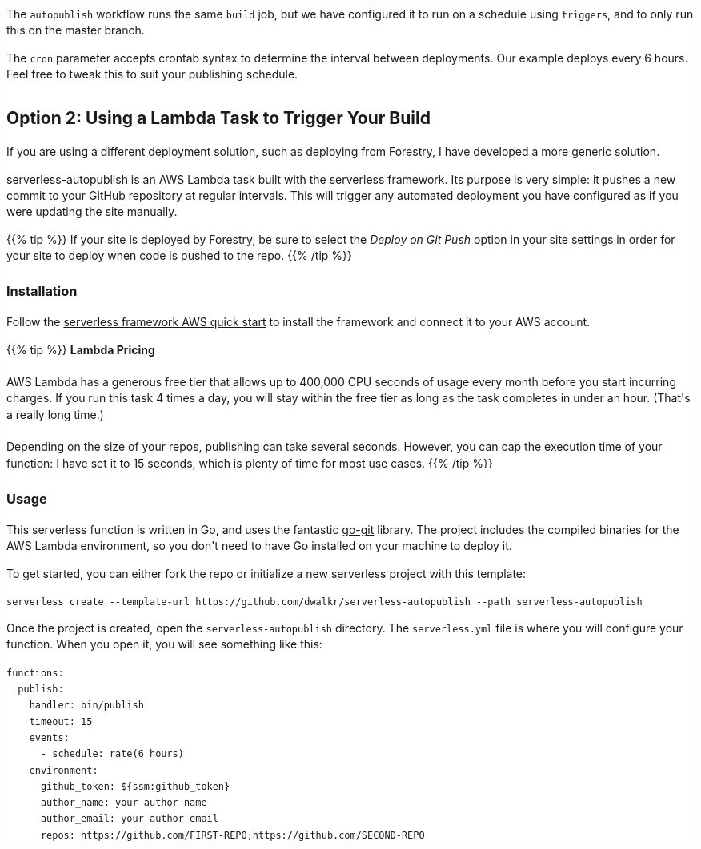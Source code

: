 The `autopublish` workflow runs the same `build` job, but we have configured it to run on a schedule using `triggers`, and to only run this on the master branch.

The `cron` parameter accepts crontab syntax to determine the interval between deployments. Our example deploys every 6 hours. Feel free to tweak this to suit your publishing schedule.

## Option 2: Using a Lambda Task to Trigger Your Build

If you are using a different deployment solution, such as deploying from Forestry, I have developed a more generic solution.

[serverless-autopublish](https://github.com/dwalkr/serverless-autopublish) is an AWS Lambda task built with the [serverless framework](https://serverless.com/). Its purpose is very simple: it pushes a new commit to your GitHub repository at regular intervals. This will trigger any automated deployment you have configured as if you were updating the site manually.

{{% tip %}}
If your site is deployed by Forestry, be sure to select the _Deploy on Git Push_ option in your site settings in order for your site to deploy when code is pushed to the repo.
{{% /tip %}}

### Installation

Follow the [serverless framework AWS quick start](https://serverless.com/framework/docs/providers/aws/guide/quick-start/) to install the framework and connect it to your AWS account.

{{% tip %}}
**Lambda Pricing**
<br /><br />
AWS Lambda has a generous free tier that allows up to 400,000 CPU seconds of usage every month before you start incurring charges. If you run this task 4 times a day, you will stay within the free tier as long as the task completes in under an hour. (That's a really long time.)
<br /><br />
Depending on the size of your repos, publishing can take several seconds. However, you can cap the execution time of your function: I have set it to 15 seconds, which is plenty of time for most use cases.
{{% /tip %}}

### Usage

This serverless function is written in Go, and uses the fantastic [go-git](https://github.com/src-d/go-git) library. The project includes the compiled binaries for the AWS Lambda environment, so you don't need to have Go installed on your machine to deploy it.

To get started, you can either fork the repo or initialize a new serverless project with this template:

    serverless create --template-url https://github.com/dwalkr/serverless-autopublish --path serverless-autopublish

Once the project is created, open the `serverless-autopublish` directory. The `serverless.yml` file is where you will configure your function. When you open it, you will see something like this:

    functions:
      publish:
        handler: bin/publish
        timeout: 15
        events:
          - schedule: rate(6 hours)
        environment:
          github_token: ${ssm:github_token}
          author_name: your-author-name
          author_email: your-author-email
          repos: https://github.com/FIRST-REPO;https://github.com/SECOND-REPO
